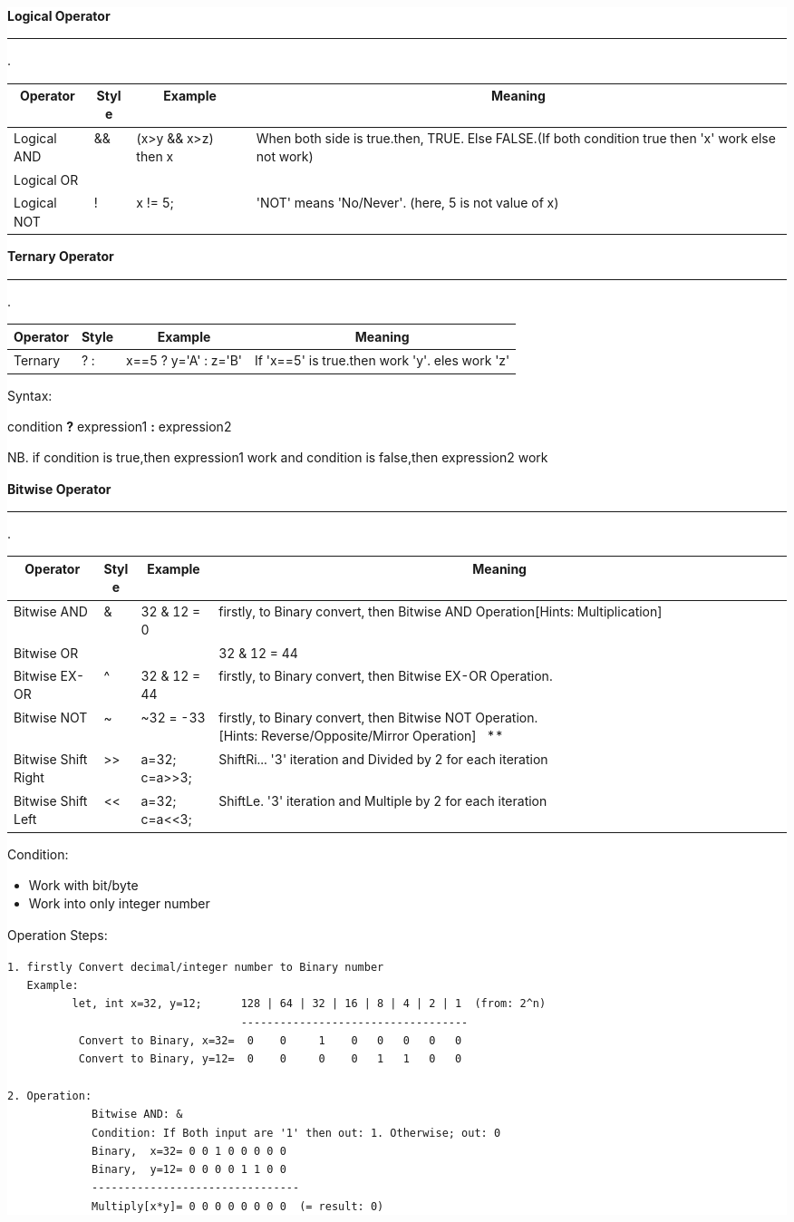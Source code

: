 **Logical Operator**

_____________________________________________________________________

.

| **Operator** | **Style** | **Example** | **Meaning** |
| --- | --- | --- | --- |
| Logical AND | && | (x>y && x>z) then x | When both side is true.then, TRUE. Else FALSE.(If both condition true then 'x' work else not work) |
| Logical OR | || | (x>y || x>z) then x | When both/any side is true.then, TRUE. Else FALSE(If both/any condition true then 'x' work else not work) |
| Logical NOT | ! | x != 5; | 'NOT' means 'No/Never'. (here, 5 is not value of x) |

**Ternary Operator**

_____________________________________________________________________

.

| **Operator** | **Style** | **Example** | **Meaning** |
| --- | --- | --- | --- |
| Ternary | ? : | x==5 ? y='A' : z='B' | If 'x==5' is true.then work 'y'. eles work 'z' |

Syntax:

condition **?** expression1 **:** expression2

NB. if condition is true,then expression1 work and condition is false,then expression2 work

**Bitwise Operator**

_____________________________________________________________________

.

| **Operator** | **Style** | **Example** | **Meaning** |
| --- | --- | --- | --- |
| Bitwise AND | & | 32 & 12 = 0 | firstly, to Binary convert, then Bitwise AND Operation[Hints: Multiplication] |
| Bitwise OR | | | 32 & 12 = 44 | firstly, to Binary convert, then Bitwise OR Operation. [Hints: Addition] |
| Bitwise EX-OR | ^ | 32 & 12 = 44 | firstly, to Binary convert, then Bitwise EX-OR Operation. |
| Bitwise NOT | ~ | ~32 = -33 | firstly, to Binary convert, then Bitwise NOT Operation.                                                             [Hints: Reverse/Opposite/Mirror Operation]   ** |
| Bitwise Shift Right | >> | a=32; c=a>>3; | ShiftRi... '3' iteration and Divided by 2 for each iteration |
| Bitwise Shift Left | << | a=32; c=a<<3; | ShiftLe. '3' iteration and Multiple by 2 for each iteration |

Condition:

- Work with bit/byte
- Work into only integer number

Operation Steps:

```
1. firstly Convert decimal/integer number to Binary number
   Example:
          let, int x=32, y=12;      128 | 64 | 32 | 16 | 8 | 4 | 2 | 1  (from: 2^n)
                                    -----------------------------------
           Convert to Binary, x=32=  0    0     1    0   0   0   0   0
           Convert to Binary, y=12=  0    0     0    0   1   1   0   0

2. Operation:
             Bitwise AND: &
             Condition: If Both input are '1' then out: 1. Otherwise; out: 0
             Binary,  x=32= 0 0 1 0 0 0 0 0
             Binary,  y=12= 0 0 0 0 1 1 0 0
             --------------------------------
             Multiply[x*y]= 0 0 0 0 0 0 0 0  (= result: 0)
```